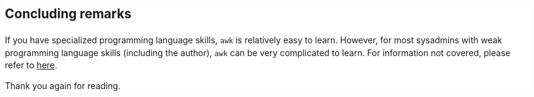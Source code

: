 ## Concluding remarks

If you have specialized programming language skills, `awk` is relatively easy to learn. However, for most sysadmins with weak programming language skills (including the author), `awk` can be very complicated to learn. For information not covered, please refer to [here](https://www.gnu.org/software/gawk/manual/ "gawk manual").

Thank you again for reading.
